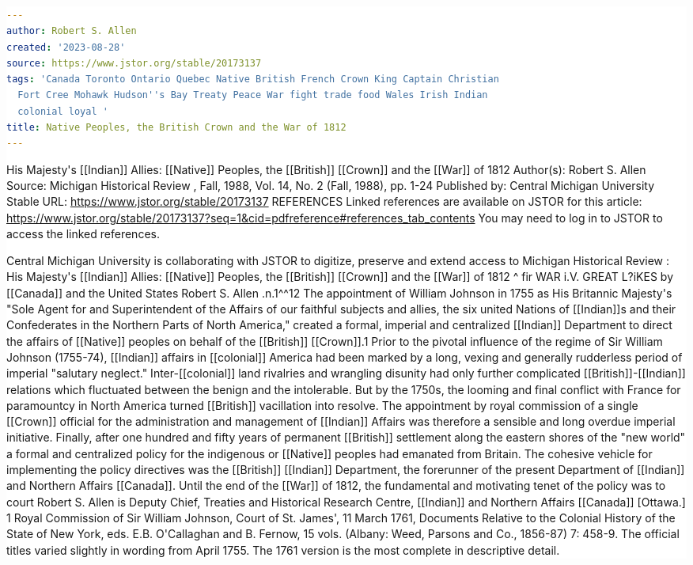 ```yaml
---
author: Robert S. Allen
created: '2023-08-28'
source: https://www.jstor.org/stable/20173137
tags: 'Canada Toronto Ontario Quebec Native British French Crown King Captain Christian
  Fort Cree Mohawk Hudson''s Bay Treaty Peace War fight trade food Wales Irish Indian
  colonial loyal '
title: Native Peoples, the British Crown and the War of 1812
---
```


His Majesty's [[Indian]] Allies: [[Native]] Peoples, the [[British]] [[Crown]] and the [[War]] of 1812
Author(s): Robert S. Allen
Source: Michigan Historical Review , Fall, 1988, Vol. 14, No. 2 (Fall, 1988), pp. 1-24
Published by: Central Michigan University
Stable URL: https://www.jstor.org/stable/20173137
REFERENCES
Linked references are available on JSTOR for this article:
https://www.jstor.org/stable/20173137?seq=1&cid=pdfreference#references_tab_contents
You may need to log in to JSTOR to access the linked references.

Central Michigan University is collaborating with JSTOR to digitize, preserve and extend access
to Michigan Historical Review
 :
 His Majesty's [[Indian]] Allies: [[Native]] Peoples, the
 [[British]] [[Crown]] and the [[War]] of 1812 ^
 fir WAR i.V. GREAT L?iKES
 by [[Canada]] and the United States
 Robert S. Allen .n.1^^12
 The appointment of William Johnson in 1755 as His
 Britannic Majesty's "Sole Agent for and Superintendent of the
 Affairs of our faithful subjects and allies, the six united Nations
 of [[Indian]]s and their Confederates in the Northern Parts of
 North America," created a formal, imperial and centralized
 [[Indian]] Department to direct the affairs of [[Native]] peoples on
 behalf of the [[British]] [[Crown]].1 Prior to the pivotal influence of
 the regime of Sir William Johnson (1755-74), [[Indian]] affairs in
 [[colonial]] America had been marked by a long, vexing and
 generally rudderless period of imperial "salutary neglect."
 Inter-[[colonial]] land rivalries and wrangling disunity had only
 further complicated [[British]]-[[Indian]] relations which fluctuated
 between the benign and the intolerable. But by the 1750s, the
 looming and final conflict with France for paramountcy in
 North America turned [[British]] vacillation into resolve. The
 appointment by royal commission of a single [[Crown]] official for
 the administration and management of [[Indian]] Affairs was
 therefore a sensible and long overdue imperial initiative.
 Finally, after one hundred and fifty years of permanent [[British]]
 settlement along the eastern shores of the "new world" a formal
 and centralized policy for the indigenous or [[Native]] peoples had
 emanated from Britain. The cohesive vehicle for implementing
 the policy directives was the [[British]] [[Indian]] Department, the
 forerunner of the present Department of [[Indian]] and Northern
 Affairs [[Canada]]. Until the end of the [[War]] of 1812, the
 fundamental and motivating tenet of the policy was to court
 Robert S. Allen is Deputy Chief, Treaties and Historical Research Centre, [[Indian]]
 and Northern Affairs [[Canada]] [Ottawa.]
 1 Royal Commission of Sir William Johnson, Court of St. James', 11
 March 1761, Documents Relative to the Colonial History of the State of New
 York, eds. E.B. O'Callaghan and B. Fernow, 15 vols. (Albany: Weed, Parsons
 and Co., 1856-87) 7: 458-9. The official titles varied slightly in wording from
 April 1755. The 1761 version is the most complete in descriptive detail.